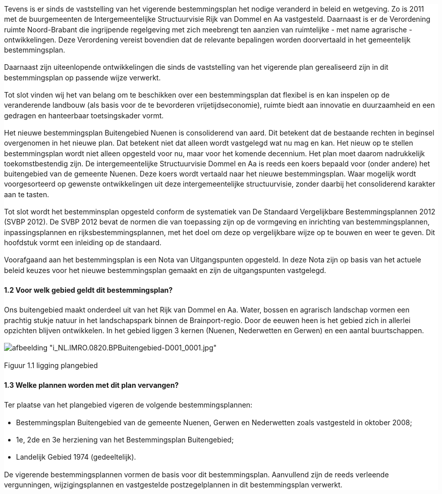 Tevens is er sinds de vaststelling van het vigerende bestemmingsplan het nodige veranderd in beleid en wetgeving. Zo is 2011 met de buurgemeenten de Intergemeentelijke Structuurvisie Rijk van Dommel en Aa vastgesteld. Daarnaast is er de Verordening ruimte Noord\-Brabant die ingrijpende regelgeving met zich meebrengt ten aanzien van ruimtelijke \- met name agrarische \- ontwikkelingen. Deze Verordening vereist bovendien dat de relevante bepalingen worden doorvertaald in het gemeentelijk bestemmingsplan.

Daarnaast zijn uiteenlopende ontwikkelingen die sinds de vaststelling van het vigerende plan gerealiseerd zijn in dit bestemmingsplan op passende wijze verwerkt.

Tot slot vinden wij het van belang om te beschikken over een bestemmingsplan dat flexibel is en kan inspelen op de veranderende landbouw (als basis voor de te bevorderen vrijetijdseconomie), ruimte biedt aan innovatie en duurzaamheid en een gedragen en hanteerbaar toetsingskader vormt.

Het nieuwe bestemmingsplan Buitengebied Nuenen is consoliderend van aard. Dit betekent dat de bestaande rechten in beginsel overgenomen in het nieuwe plan. Dat betekent niet dat alleen wordt vastgelegd wat nu mag en kan. Het nieuw op te stellen bestemmingsplan wordt niet alleen opgesteld voor nu, maar voor het komende decennium. Het plan moet daarom nadrukkelijk toekomstbestendig zijn. De intergemeentelijke Structuurvisie Dommel en Aa is reeds een koers bepaald voor (onder andere) het buitengebied van de gemeente Nuenen. Deze koers wordt vertaald naar het nieuwe bestemmingsplan. Waar mogelijk wordt voorgesorteerd op gewenste ontwikkelingen uit deze intergemeentelijke structuurvisie, zonder daarbij het consoliderend karakter aan te tasten.

Tot slot wordt het bestemminsplan opgesteld conform de systematiek van De Standaard Vergelijkbare Bestemmingsplannen 2012 (SVBP 2012\). De SVBP 2012 bevat de normen die van toepassing zijn op de vormgeving en inrichting van bestemmingsplannen, inpassingsplannen en rijksbestemmingsplannen, met het doel om deze op vergelijkbare wijze op te bouwen en weer te geven. Dit hoofdstuk vormt een inleiding op de standaard.

Voorafgaand aan het bestemmingsplan is een Nota van Uitgangspunten opgesteld. In deze Nota zijn op basis van het actuele beleid keuzes voor het nieuwe bestemmingsplan gemaakt en zijn de uitgangspunten vastgelegd.

#### 1\.2 Voor welk gebied geldt dit bestemmingsplan?

Ons buitengebied maakt onderdeel uit van het Rijk van Dommel en Aa. Water, bossen en agrarisch landschap vormen een prachtig stukje natuur in het landschapspark binnen de Brainport\-regio. Door de eeuwen heen is het gebied zich in allerlei opzichten blijven ontwikkelen. In het gebied liggen 3 kernen (Nuenen, Nederwetten en Gerwen) en een aantal buurtschappen.

![afbeelding "i_NL.IMRO.0820.BPBuitengebied-D001_0001.jpg"](i_NL.IMRO.0820.BPBuitengebied-D001_0001.jpg)

Figuur 1\.1 ligging plangebied

#### 1\.3 Welke plannen worden met dit plan vervangen?

Ter plaatse van het plangebied vigeren de volgende bestemmingsplannen:

* Bestemmingsplan Buitengebied van de gemeente Nuenen, Gerwen en Nederwetten zoals vastgesteld in oktober 2008;

* 1e, 2de en 3e herziening van het Bestemmingsplan Buitengebied;

* Landelijk Gebied 1974 (gedeeltelijk).

De vigerende bestemmingsplannen vormen de basis voor dit bestemmingsplan. Aanvullend zijn de reeds verleende vergunningen, wijzigingsplannen en vastgestelde postzegelplannen in dit bestemmingsplan verwerkt.
